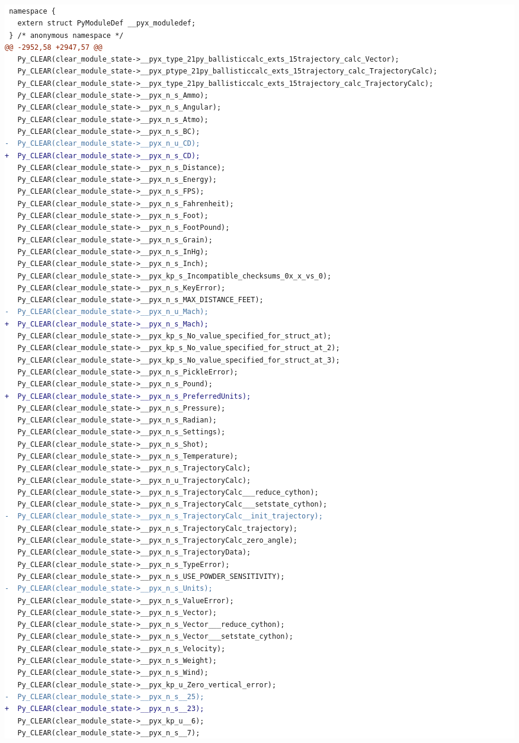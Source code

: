```diff
 namespace {
   extern struct PyModuleDef __pyx_moduledef;
 } /* anonymous namespace */
@@ -2952,58 +2947,57 @@
   Py_CLEAR(clear_module_state->__pyx_type_21py_ballisticcalc_exts_15trajectory_calc_Vector);
   Py_CLEAR(clear_module_state->__pyx_ptype_21py_ballisticcalc_exts_15trajectory_calc_TrajectoryCalc);
   Py_CLEAR(clear_module_state->__pyx_type_21py_ballisticcalc_exts_15trajectory_calc_TrajectoryCalc);
   Py_CLEAR(clear_module_state->__pyx_n_s_Ammo);
   Py_CLEAR(clear_module_state->__pyx_n_s_Angular);
   Py_CLEAR(clear_module_state->__pyx_n_s_Atmo);
   Py_CLEAR(clear_module_state->__pyx_n_s_BC);
-  Py_CLEAR(clear_module_state->__pyx_n_u_CD);
+  Py_CLEAR(clear_module_state->__pyx_n_s_CD);
   Py_CLEAR(clear_module_state->__pyx_n_s_Distance);
   Py_CLEAR(clear_module_state->__pyx_n_s_Energy);
   Py_CLEAR(clear_module_state->__pyx_n_s_FPS);
   Py_CLEAR(clear_module_state->__pyx_n_s_Fahrenheit);
   Py_CLEAR(clear_module_state->__pyx_n_s_Foot);
   Py_CLEAR(clear_module_state->__pyx_n_s_FootPound);
   Py_CLEAR(clear_module_state->__pyx_n_s_Grain);
   Py_CLEAR(clear_module_state->__pyx_n_s_InHg);
   Py_CLEAR(clear_module_state->__pyx_n_s_Inch);
   Py_CLEAR(clear_module_state->__pyx_kp_s_Incompatible_checksums_0x_x_vs_0);
   Py_CLEAR(clear_module_state->__pyx_n_s_KeyError);
   Py_CLEAR(clear_module_state->__pyx_n_s_MAX_DISTANCE_FEET);
-  Py_CLEAR(clear_module_state->__pyx_n_u_Mach);
+  Py_CLEAR(clear_module_state->__pyx_n_s_Mach);
   Py_CLEAR(clear_module_state->__pyx_kp_s_No_value_specified_for_struct_at);
   Py_CLEAR(clear_module_state->__pyx_kp_s_No_value_specified_for_struct_at_2);
   Py_CLEAR(clear_module_state->__pyx_kp_s_No_value_specified_for_struct_at_3);
   Py_CLEAR(clear_module_state->__pyx_n_s_PickleError);
   Py_CLEAR(clear_module_state->__pyx_n_s_Pound);
+  Py_CLEAR(clear_module_state->__pyx_n_s_PreferredUnits);
   Py_CLEAR(clear_module_state->__pyx_n_s_Pressure);
   Py_CLEAR(clear_module_state->__pyx_n_s_Radian);
   Py_CLEAR(clear_module_state->__pyx_n_s_Settings);
   Py_CLEAR(clear_module_state->__pyx_n_s_Shot);
   Py_CLEAR(clear_module_state->__pyx_n_s_Temperature);
   Py_CLEAR(clear_module_state->__pyx_n_s_TrajectoryCalc);
   Py_CLEAR(clear_module_state->__pyx_n_u_TrajectoryCalc);
   Py_CLEAR(clear_module_state->__pyx_n_s_TrajectoryCalc___reduce_cython);
   Py_CLEAR(clear_module_state->__pyx_n_s_TrajectoryCalc___setstate_cython);
-  Py_CLEAR(clear_module_state->__pyx_n_s_TrajectoryCalc__init_trajectory);
   Py_CLEAR(clear_module_state->__pyx_n_s_TrajectoryCalc_trajectory);
   Py_CLEAR(clear_module_state->__pyx_n_s_TrajectoryCalc_zero_angle);
   Py_CLEAR(clear_module_state->__pyx_n_s_TrajectoryData);
   Py_CLEAR(clear_module_state->__pyx_n_s_TypeError);
   Py_CLEAR(clear_module_state->__pyx_n_s_USE_POWDER_SENSITIVITY);
-  Py_CLEAR(clear_module_state->__pyx_n_s_Units);
   Py_CLEAR(clear_module_state->__pyx_n_s_ValueError);
   Py_CLEAR(clear_module_state->__pyx_n_s_Vector);
   Py_CLEAR(clear_module_state->__pyx_n_s_Vector___reduce_cython);
   Py_CLEAR(clear_module_state->__pyx_n_s_Vector___setstate_cython);
   Py_CLEAR(clear_module_state->__pyx_n_s_Velocity);
   Py_CLEAR(clear_module_state->__pyx_n_s_Weight);
   Py_CLEAR(clear_module_state->__pyx_n_s_Wind);
   Py_CLEAR(clear_module_state->__pyx_kp_u_Zero_vertical_error);
-  Py_CLEAR(clear_module_state->__pyx_n_s__25);
+  Py_CLEAR(clear_module_state->__pyx_n_s__23);
   Py_CLEAR(clear_module_state->__pyx_kp_u__6);
   Py_CLEAR(clear_module_state->__pyx_n_s__7);
```
